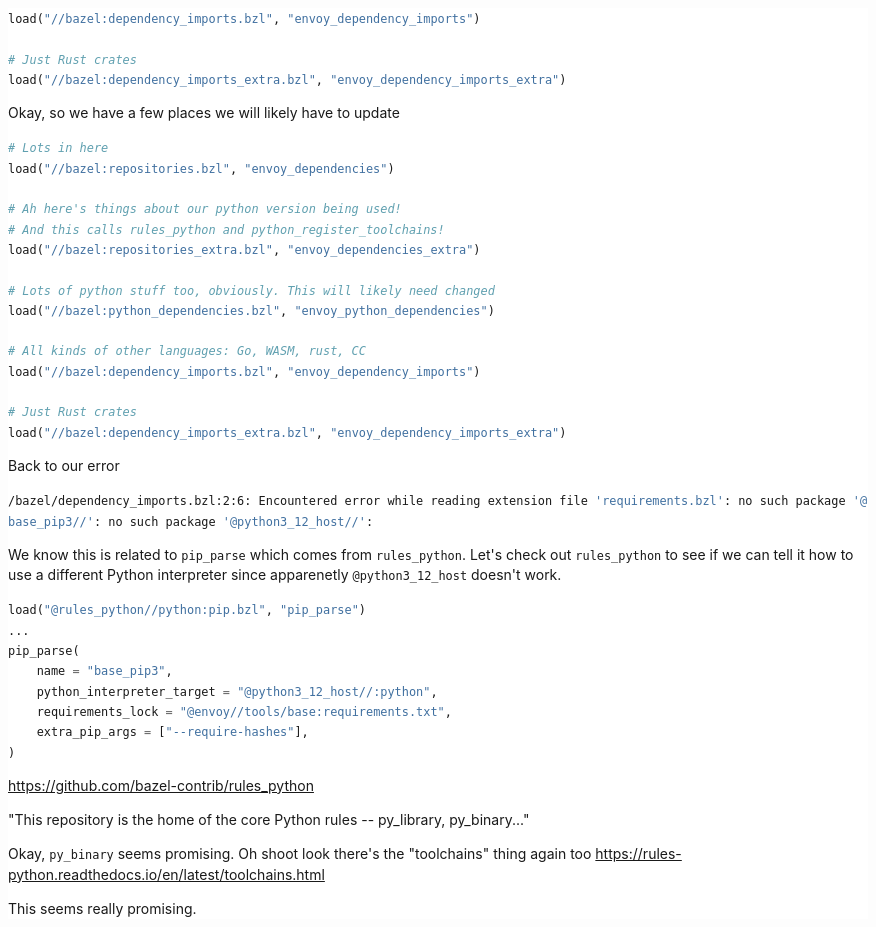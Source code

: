 ```python
load("//bazel:dependency_imports.bzl", "envoy_dependency_imports")

# Just Rust crates
load("//bazel:dependency_imports_extra.bzl", "envoy_dependency_imports_extra")
```

Okay, so we have a few places we will likely have to update

```python
# Lots in here
load("//bazel:repositories.bzl", "envoy_dependencies")

# Ah here's things about our python version being used!
# And this calls rules_python and python_register_toolchains!
load("//bazel:repositories_extra.bzl", "envoy_dependencies_extra")

# Lots of python stuff too, obviously. This will likely need changed
load("//bazel:python_dependencies.bzl", "envoy_python_dependencies")

# All kinds of other languages: Go, WASM, rust, CC
load("//bazel:dependency_imports.bzl", "envoy_dependency_imports")

# Just Rust crates
load("//bazel:dependency_imports_extra.bzl", "envoy_dependency_imports_extra")
```

Back to our error

```bash
/bazel/dependency_imports.bzl:2:6: Encountered error while reading extension file 'requirements.bzl': no such package '@base_pip3//': no such package '@python3_12_host//':
```

We know this is related to `pip_parse` which comes from `rules_python`. Let's check
out `rules_python` to see if we can tell it how to use a different Python interpreter
since apparenetly `@python3_12_host` doesn't work.

```python
load("@rules_python//python:pip.bzl", "pip_parse")
...
pip_parse(
    name = "base_pip3",
    python_interpreter_target = "@python3_12_host//:python",
    requirements_lock = "@envoy//tools/base:requirements.txt",
    extra_pip_args = ["--require-hashes"],
)
```

https://github.com/bazel-contrib/rules_python

"This repository is the home of the core Python rules -- py_library, py_binary..."

Okay, `py_binary` seems promising. Oh shoot look there's the "toolchains" thing again
too https://rules-python.readthedocs.io/en/latest/toolchains.html

This seems really promising.
